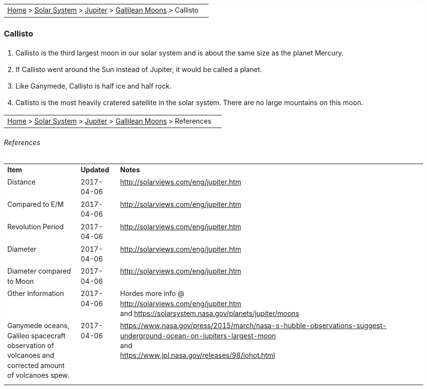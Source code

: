 |    |    |
|:---|---:|
|[Home](/notes/#object-notes) > [Solar System](/notes/#solar-system) > [Jupiter](#jupiter) > [Gallilean Moons](#galilean-moons) > Callisto |  |

###	Callisto

1.	Callisto is the third largest moon in our solar system and is about the same size as the planet Mercury.

2.	If Callisto went around the Sun instead of Jupiter, it would be called a planet.

2.	Like Ganymede, Callisto is half ice and half rock.

4.	Callisto is the most heavily cratered satellite in the solar system.  There are no large mountains on this moon.

|    |    |
|:---|---:|
|[Home](/notes/#object-notes) > [Solar System](/notes/#solar-system) > [Jupiter](#jupiter) > [Gallilean Moons](#galilean-moons) > References |  |

###### References
|   |   |   |
|---|---|---|
|**Item**|**Updated**|**Notes**|
|Distance|2017-04-06|http://solarviews.com/eng/jupiter.htm|
|Compared to E/M|2017-04-06|http://solarviews.com/eng/jupiter.htm|
|Revolution Period|2017-04-06|http://solarviews.com/eng/jupiter.htm|
|Diameter|2017-04-06|http://solarviews.com/eng/jupiter.htm|
|Diameter compared to Moon|2017-04-06|http://solarviews.com/eng/jupiter.htm|
|Other Information|2017-04-06|Hordes more info @<br/>http://solarviews.com/eng/jupiter.htm<br/>and https://solarsystem.nasa.gov/planets/jupiter/moons|
|Ganymede oceans,</br> Galileo spacecraft</br>observation of</br>volcanoes and</br>corrected amount</br>of volcanoes spew.|2017-04-06|https://www.nasa.gov/press/2015/march/nasa-s-hubble-observations-suggest-underground-ocean-on-jupiters-largest-moon</br>and</br>https://www.jpl.nasa.gov/releases/98/iohot.html|
|   |   |   |

